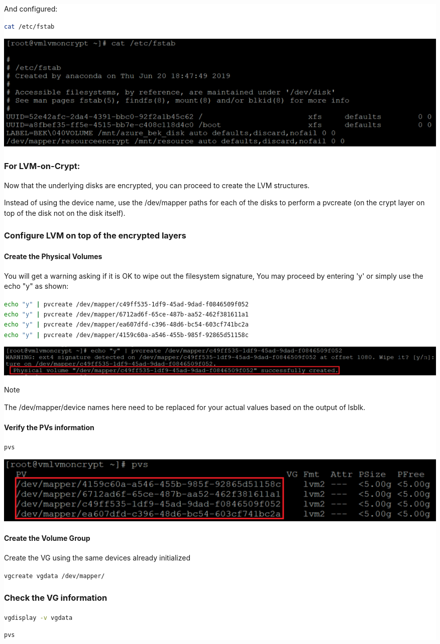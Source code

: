 And configured:
```bash
cat /etc/fstab
```
![Check temp fstab entries are removed](./media/disk-encryption/lvm-raid-on-crypt/013-lvm-raid-verify-fstab-temp-removed.png)
### For LVM-on-Crypt:
Now that the underlying disks are encrypted, you can proceed to create the LVM structures.

Instead of using the device name, use the /dev/mapper paths for each of the disks to perform a pvcreate (on the crypt layer on top of the disk not on the disk itself).
### Configure LVM on top of the encrypted layers
#### Create the Physical Volumes
You will get a warning asking if it is OK to wipe out the filesystem signature, You may proceed by entering 'y' or simply use the echo "y" as shown:
```bash
echo "y" | pvcreate /dev/mapper/c49ff535-1df9-45ad-9dad-f0846509f052
echo "y" | pvcreate /dev/mapper/6712ad6f-65ce-487b-aa52-462f381611a1
echo "y" | pvcreate /dev/mapper/ea607dfd-c396-48d6-bc54-603cf741bc2a
echo "y" | pvcreate /dev/mapper/4159c60a-a546-455b-985f-92865d51158c
```
![pvcreate](./media/disk-encryption/lvm-raid-on-crypt/014-lvm-raid-pvcreate.png)
>[!NOTE] 
>The /dev/mapper/device names here need to be replaced for your actual values based on the output of lsblk.
#### Verify the PVs information
```bash
pvs
```
![check pvs 1](./media/disk-encryption/lvm-raid-on-crypt/015-lvm-raid-pvs.png)
#### Create the Volume Group
Create the VG using the same devices already initialized
```bash
vgcreate vgdata /dev/mapper/
```
### Check the VG information
```bash
vgdisplay -v vgdata
```
```bash
pvs
```